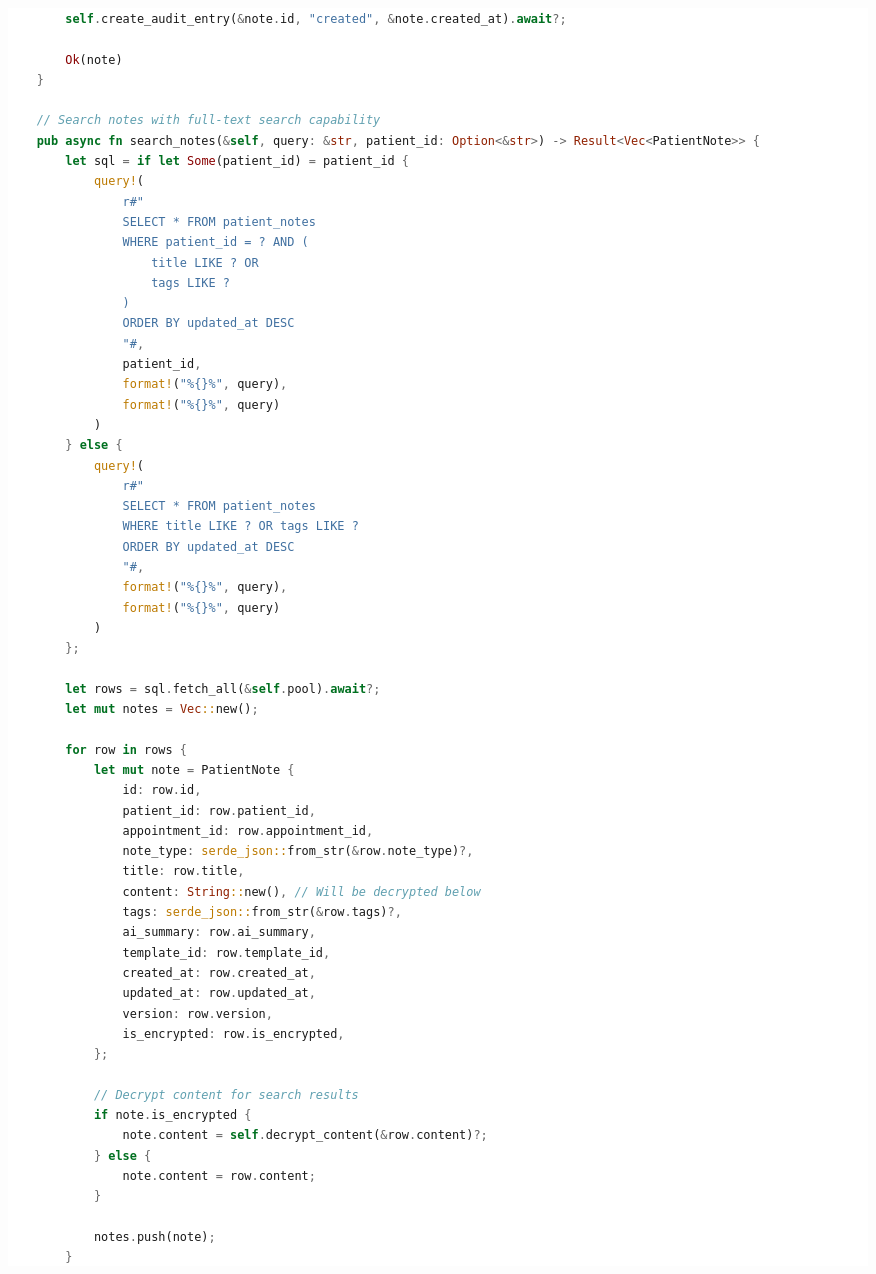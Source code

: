 ```rust
        self.create_audit_entry(&note.id, "created", &note.created_at).await?;

        Ok(note)
    }

    // Search notes with full-text search capability
    pub async fn search_notes(&self, query: &str, patient_id: Option<&str>) -> Result<Vec<PatientNote>> {
        let sql = if let Some(patient_id) = patient_id {
            query!(
                r#"
                SELECT * FROM patient_notes 
                WHERE patient_id = ? AND (
                    title LIKE ? OR 
                    tags LIKE ?
                )
                ORDER BY updated_at DESC
                "#,
                patient_id,
                format!("%{}%", query),
                format!("%{}%", query)
            )
        } else {
            query!(
                r#"
                SELECT * FROM patient_notes 
                WHERE title LIKE ? OR tags LIKE ?
                ORDER BY updated_at DESC
                "#,
                format!("%{}%", query),
                format!("%{}%", query)
            )
        };

        let rows = sql.fetch_all(&self.pool).await?;
        let mut notes = Vec::new();

        for row in rows {
            let mut note = PatientNote {
                id: row.id,
                patient_id: row.patient_id,
                appointment_id: row.appointment_id,
                note_type: serde_json::from_str(&row.note_type)?,
                title: row.title,
                content: String::new(), // Will be decrypted below
                tags: serde_json::from_str(&row.tags)?,
                ai_summary: row.ai_summary,
                template_id: row.template_id,
                created_at: row.created_at,
                updated_at: row.updated_at,
                version: row.version,
                is_encrypted: row.is_encrypted,
            };

            // Decrypt content for search results
            if note.is_encrypted {
                note.content = self.decrypt_content(&row.content)?;
            } else {
                note.content = row.content;
            }

            notes.push(note);
        }
```
